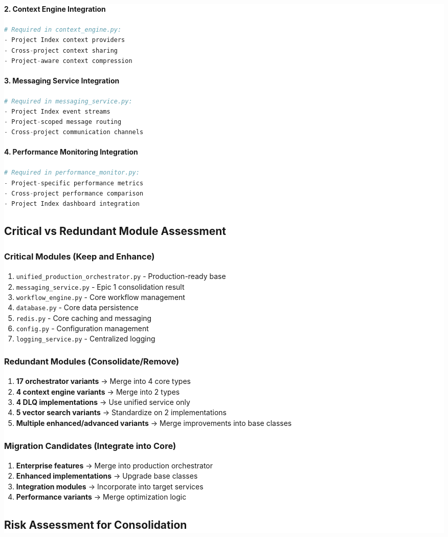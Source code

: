 #### 2. Context Engine Integration
```python
# Required in context_engine.py:
- Project Index context providers
- Cross-project context sharing
- Project-aware context compression
```

#### 3. Messaging Service Integration
```python
# Required in messaging_service.py:
- Project Index event streams
- Project-scoped message routing
- Cross-project communication channels
```

#### 4. Performance Monitoring Integration
```python
# Required in performance_monitor.py:
- Project-specific performance metrics
- Cross-project performance comparison
- Project Index dashboard integration
```

## Critical vs Redundant Module Assessment

### Critical Modules (Keep and Enhance)
1. `unified_production_orchestrator.py` - Production-ready base
2. `messaging_service.py` - Epic 1 consolidation result
3. `workflow_engine.py` - Core workflow management
4. `database.py` - Core data persistence
5. `redis.py` - Core caching and messaging
6. `config.py` - Configuration management
7. `logging_service.py` - Centralized logging

### Redundant Modules (Consolidate/Remove)
1. **17 orchestrator variants** → Merge into 4 core types
2. **4 context engine variants** → Merge into 2 types
3. **4 DLQ implementations** → Use unified service only
4. **5 vector search variants** → Standardize on 2 implementations
5. **Multiple enhanced/advanced variants** → Merge improvements into base classes

### Migration Candidates (Integrate into Core)
1. **Enterprise features** → Merge into production orchestrator
2. **Enhanced implementations** → Upgrade base classes
3. **Integration modules** → Incorporate into target services
4. **Performance variants** → Merge optimization logic

## Risk Assessment for Consolidation
